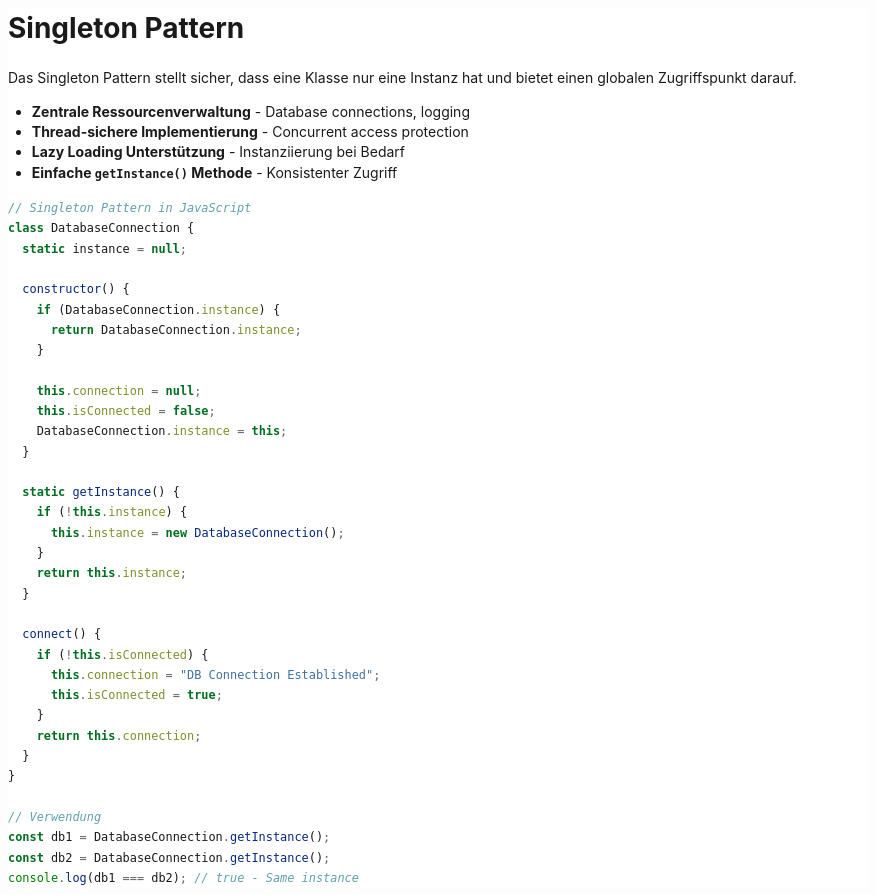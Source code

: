 # Singleton Pattern

<div class="grid grid-cols-2 gap-8">

<div>

Das Singleton Pattern stellt sicher, dass eine Klasse nur eine Instanz hat und bietet einen globalen Zugriffspunkt darauf.

<v-clicks>

- **Zentrale Ressourcenverwaltung** - Database connections, logging
- **Thread-sichere Implementierung** - Concurrent access protection
- **Lazy Loading Unterstützung** - Instanziierung bei Bedarf
- **Einfache `getInstance()` Methode** - Konsistenter Zugriff

</v-clicks>

</div>

<div>

```javascript {1|3-6|8-12|14-16|18-21}
// Singleton Pattern in JavaScript
class DatabaseConnection {
  static instance = null;
  
  constructor() {
    if (DatabaseConnection.instance) {
      return DatabaseConnection.instance;
    }
    
    this.connection = null;
    this.isConnected = false;
    DatabaseConnection.instance = this;
  }
  
  static getInstance() {
    if (!this.instance) {
      this.instance = new DatabaseConnection();
    }
    return this.instance;
  }
  
  connect() {
    if (!this.isConnected) {
      this.connection = "DB Connection Established";
      this.isConnected = true;
    }
    return this.connection;
  }
}

// Verwendung
const db1 = DatabaseConnection.getInstance();
const db2 = DatabaseConnection.getInstance();
console.log(db1 === db2); // true - Same instance
```
